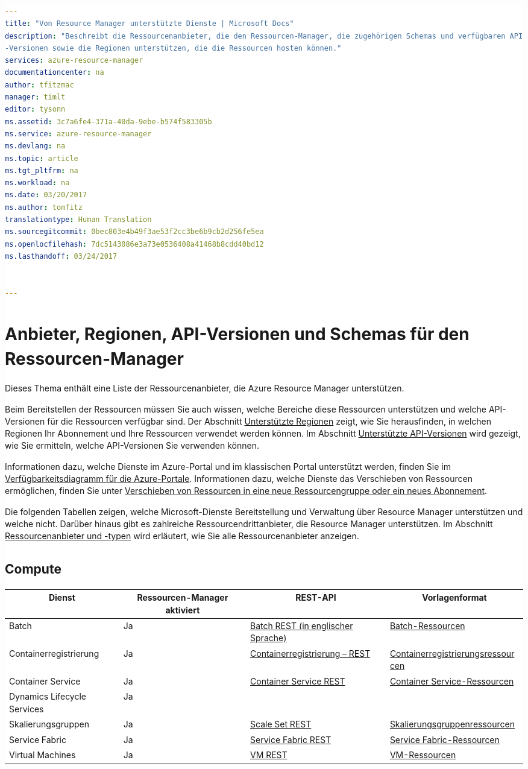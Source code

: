 ```yaml
---
title: "Von Resource Manager unterstützte Dienste | Microsoft Docs"
description: "Beschreibt die Ressourcenanbieter, die den Ressourcen-Manager, die zugehörigen Schemas und verfügbaren API-Versionen sowie die Regionen unterstützen, die die Ressourcen hosten können."
services: azure-resource-manager
documentationcenter: na
author: tfitzmac
manager: timlt
editor: tysonn
ms.assetid: 3c7a6fe4-371a-40da-9ebe-b574f583305b
ms.service: azure-resource-manager
ms.devlang: na
ms.topic: article
ms.tgt_pltfrm: na
ms.workload: na
ms.date: 03/20/2017
ms.author: tomfitz
translationtype: Human Translation
ms.sourcegitcommit: 0bec803e4b49f3ae53f2cc3be6b9cb2d256fe5ea
ms.openlocfilehash: 7dc5143086e3a73e0536408a41468b8cdd40bd12
ms.lasthandoff: 03/24/2017


---
```

# <a name="resource-manager-providers-regions-api-versions-and-schemas"></a>Anbieter, Regionen, API-Versionen und Schemas für den Ressourcen-Manager
Dieses Thema enthält eine Liste der Ressourcenanbieter, die Azure Resource Manager unterstützen.

Beim Bereitstellen der Ressourcen müssen Sie auch wissen, welche Bereiche diese Ressourcen unterstützen und welche API-Versionen für die Ressourcen verfügbar sind. Der Abschnitt [Unterstützte Regionen](#supported-regions) zeigt, wie Sie herausfinden, in welchen Regionen Ihr Abonnement und Ihre Ressourcen verwendet werden können. Im Abschnitt [Unterstützte API-Versionen](#supported-api-versions) wird gezeigt, wie Sie ermitteln, welche API-Versionen Sie verwenden können.

Informationen dazu, welche Dienste im Azure-Portal und im klassischen Portal unterstützt werden, finden Sie im [Verfügbarkeitsdiagramm für die Azure-Portale](https://azure.microsoft.com/features/azure-portal/availability/). Informationen dazu, welche Dienste das Verschieben von Ressourcen ermöglichen, finden Sie unter [Verschieben von Ressourcen in eine neue Ressourcengruppe oder ein neues Abonnement](resource-group-move-resources.md).

Die folgenden Tabellen zeigen, welche Microsoft-Dienste Bereitstellung und Verwaltung über Resource Manager unterstützen und welche nicht. Darüber hinaus gibt es zahlreiche Ressourcendrittanbieter, die Resource Manager unterstützen. Im Abschnitt [Ressourcenanbieter und -typen](#resource-providers-and-types) wird erläutert, wie Sie alle Ressourcenanbieter anzeigen.

## <a name="compute"></a>Compute
| Dienst | Ressourcen-Manager aktiviert | REST-API | Vorlagenformat |
| --- | --- | --- | --- |
| Batch |Ja |[Batch REST (in englischer Sprache)](/rest/api/batchservice) |[Batch-Ressourcen](/azure/templates/microsoft.batch/batchaccounts) |
| Containerregistrierung |Ja |[Containerregistrierung – REST](/rest/api/containerregistry) |[Containerregistrierungsressourcen](/azure/templates/microsoft.containerregistry/registries) |
| Container Service |Ja |[Container Service REST](/rest/api/compute/containerservices) |[Container Service-Ressourcen](/azure/templates/microsoft.containerservice/containerservices) |
| Dynamics Lifecycle Services |Ja | | |
| Skalierungsgruppen |Ja |[Scale Set REST](/rest/api/compute/virtualmachinescalesets) |[Skalierungsgruppenressourcen](/azure/templates/microsoft.compute/virtualmachinescalesets) |
| Service Fabric |Ja |[Service Fabric REST](/rest/api/servicefabric) | [Service Fabric-Ressourcen](/azure/templates/microsoft.servicefabric/clusters) |
| Virtual Machines |Ja |[VM REST](/rest/api/compute/virtualmachines) |[VM-Ressourcen](/azure/templates/microsoft.compute/virtualmachines) |